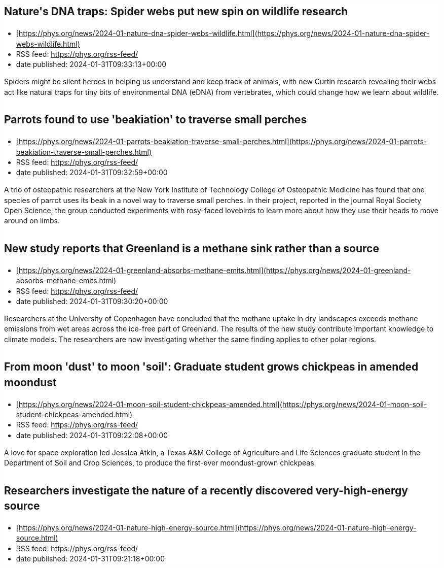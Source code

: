 ## Nature's DNA traps: Spider webs put new spin on wildlife research
 - [https://phys.org/news/2024-01-nature-dna-spider-webs-wildlife.html](https://phys.org/news/2024-01-nature-dna-spider-webs-wildlife.html)
 - RSS feed: https://phys.org/rss-feed/
 - date published: 2024-01-31T09:33:13+00:00

Spiders might be silent heroes in helping us understand and keep track of animals, with new Curtin research revealing their webs act like natural traps for tiny bits of environmental DNA (eDNA) from vertebrates, which could change how we learn about wildlife.

## Parrots found to use 'beakiation' to traverse small perches
 - [https://phys.org/news/2024-01-parrots-beakiation-traverse-small-perches.html](https://phys.org/news/2024-01-parrots-beakiation-traverse-small-perches.html)
 - RSS feed: https://phys.org/rss-feed/
 - date published: 2024-01-31T09:32:59+00:00

A trio of osteopathic researchers at the New York Institute of Technology College of Osteopathic Medicine has found that one species of parrot uses its beak in a novel way to traverse small perches. In their project, reported in the journal Royal Society Open Science, the group conducted experiments with rosy-faced lovebirds to learn more about how they use their heads to move around on limbs.

## New study reports that Greenland is a methane sink rather than a source
 - [https://phys.org/news/2024-01-greenland-absorbs-methane-emits.html](https://phys.org/news/2024-01-greenland-absorbs-methane-emits.html)
 - RSS feed: https://phys.org/rss-feed/
 - date published: 2024-01-31T09:30:20+00:00

Researchers at the University of Copenhagen have concluded that the methane uptake in dry landscapes exceeds methane emissions from wet areas across the ice-free part of Greenland. The results of the new study contribute important knowledge to climate models. The researchers are now investigating whether the same finding applies to other polar regions.

## From moon 'dust' to moon 'soil': Graduate student grows chickpeas in amended moondust
 - [https://phys.org/news/2024-01-moon-soil-student-chickpeas-amended.html](https://phys.org/news/2024-01-moon-soil-student-chickpeas-amended.html)
 - RSS feed: https://phys.org/rss-feed/
 - date published: 2024-01-31T09:22:08+00:00

A love for space exploration led Jessica Atkin, a Texas A&amp;M College of Agriculture and Life Sciences graduate student in the Department of Soil and Crop Sciences, to produce the first-ever moondust-grown chickpeas.

## Researchers investigate the nature of a recently discovered very-high-energy source
 - [https://phys.org/news/2024-01-nature-high-energy-source.html](https://phys.org/news/2024-01-nature-high-energy-source.html)
 - RSS feed: https://phys.org/rss-feed/
 - date published: 2024-01-31T09:21:18+00:00
